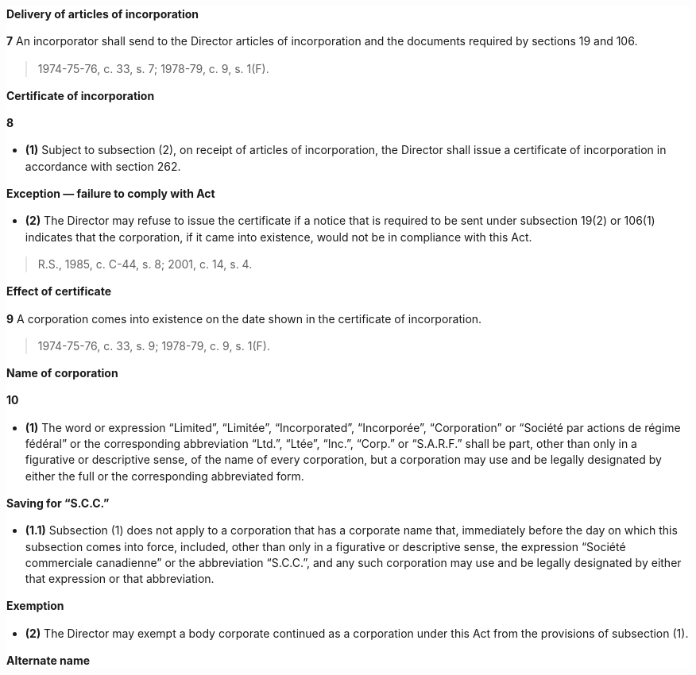 



**Delivery of articles of incorporation**

**7** An incorporator shall send to the Director articles of incorporation and the documents required by sections 19 and 106.
> 1974-75-76, c. 33, s. 7; 1978-79, c. 9, s. 1(F).





**Certificate of incorporation**

**8** 

- **(1)** Subject to subsection (2), on receipt of articles of incorporation, the Director shall issue a certificate of incorporation in accordance with section 262.

**Exception — failure to comply with Act**

- **(2)** The Director may refuse to issue the certificate if a notice that is required to be sent under subsection 19(2) or 106(1) indicates that the corporation, if it came into existence, would not be in compliance with this Act.
> R.S., 1985, c. C-44, s. 8; 2001, c. 14, s. 4.





**Effect of certificate**

**9** A corporation comes into existence on the date shown in the certificate of incorporation.
> 1974-75-76, c. 33, s. 9; 1978-79, c. 9, s. 1(F).





**Name of corporation**

**10** 

- **(1)** The word or expression “Limited”, “Limitée”, “Incorporated”, “Incorporée”, “Corporation” or “Société par actions de régime fédéral” or the corresponding abbreviation “Ltd.”, “Ltée”, “Inc.”, “Corp.” or “S.A.R.F.” shall be part, other than only in a figurative or descriptive sense, of the name of every corporation, but a corporation may use and be legally designated by either the full or the corresponding abbreviated form.

**Saving for “S.C.C.”**

- **(1.1)** Subsection (1) does not apply to a corporation that has a corporate name that, immediately before the day on which this subsection comes into force, included, other than only in a figurative or descriptive sense, the expression “Société commerciale canadienne” or the abbreviation “S.C.C.”, and any such corporation may use and be legally designated by either that expression or that abbreviation.

**Exemption**

- **(2)** The Director may exempt a body corporate continued as a corporation under this Act from the provisions of subsection (1).

**Alternate name**
